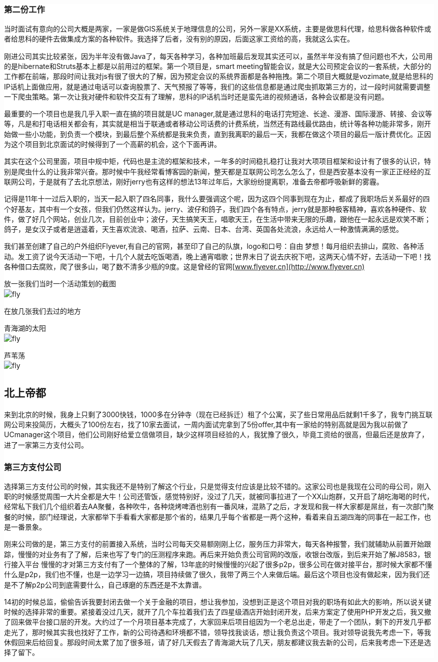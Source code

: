 
### 第二份工作

当时面试有意向的公司大概是两家，一家是做GIS系统关于地理信息的公司，另外一家是XX系统，主要是做思科代理，给思科做各种软件或者给思科的硬件去做集成方案的各种软件。我选择了后者，没有别的原因，后面这家工资给的高，我就这么实在。

刚进公司其实比较紧张，因为半年没有做Java了，每天各种学习，各种加班最后发现其实还可以，虽然半年没有搞了但问题也不大，公司用的是hibernate和Struts基本上都是以前用过的框架。第一个项目是，smart meeting智能会议，就是大公司预定会议的一套系统，大部分的工作都在前端，那段时间让我对js有很了很大的了解，因为预定会议的系统界面都是各种拖拽。第二个项目大概就是vozimate,就是给思科的IP话机上面做应用，就是通过电话可以查询股票了、天气预报了等等，我们的这些信息都是通过爬虫抓取第三方的，过一段时间就需要调整一下爬虫策略。第一次让我对硬件和软件交互有了理解，思科的IP话机当时还是蛮先进的视频通话，各种会议都是没有问题。

最重要的一个项目也是我几乎入职一直在搞的项目就是UC manager,就是通过思科的电话打完短途、长途、漫游、国际漫游、转接、会议等等，凡是和打电话相关都会有，其实就是相当于联通或者移动公司话费的计费系统，当然还有路线最优路由，统计等各种功能非常多，刚开始做一些小功能，到负责一个模块，到最后整个系统都是我来负责，直到我离职的最后一天，我都在做这个项目的最后一版计费优化。正因为这个项目到北京面试的时候得到了一个高薪的机会，这个下面再讲。

其实在这个公司里面，项目中规中矩，代码也是主流的框架和技术，一年多的时间稳扎稳打让我对大项项目框架和设计有了很多的认识，特别是爬虫什么的让我非常兴奋。那时候中午我经常看博客园的新闻，整天都是互联网公司怎么怎么了，但是西安基本没有一家正正经经的互联网公司，于是就有了去北京想法，刚好jerry也有这样的想法13年过年后，大家纷纷提离职，准备去帝都呼吸新鲜的雾霾。

记得是11年十一过后入职的，当天一起入职了四名同事，我什么要强调这个呢，因为这四个同事到现在为止，都成了我职场后关系最好的四个好基友，其中有一个女孩，但我们仍然这样认为。jerry、波仔和鸽子，我们四个各有特点，jerry就是那种极客精神，喜欢各种硬件、软件，做了好几个网站，创业几次，目前创业中；波仔，天生搞笑天王，唱歌天王，在生活中带来无限的乐趣，跟他在一起永远是欢笑不断；鸽子，是女汉子或者是逍遥着，天生喜欢流浪、喝酒，拉萨、云南、日本、台湾、英国各处流浪，永远给人一种激情满满的感觉。

我们甚至创建了自己的户外组织Flyever,有自己的官网，甚至印了自己的队旗，logo和口号：自由 梦想！每月组织去排山，腐败、各种活动。发工资了说今天活动一下吧，十几个人就去吃饭喝酒，晚上通宵唱歌；世界末日了说去庆祝下吧，这两天心情不好，去活动一下吧！找各种借口去腐败，爬了很多山，喝了数不清多少瓶的9度。这是曾经的官网[www.flyever.cn](http://www.flyever.cn)

放一张我们当时一个活动策划的截图  
![fly](http://www.ityouknow.com/assets/images/2016/flyever.png)  

在放几张我们去过的地方

青海湖的太阳  
![fly](http://www.ityouknow.com/assets/images/2016/qhh.jpg) 

芦苇荡   
![fly](http://www.ityouknow.com/assets/images/2016/flys.jpeg)    


## 北上帝都

来到北京的时候，我身上只剩了3000快钱，1000多在分钟寺（现在已经拆迁）租了个公寓，买了些日常用品后就剩1千多了，我专门挑互联网公司来投简历，大概头了100份左右，找了10家去面试，一周内面试完拿到了5份offer,其中有一家给的特别高就是因为我以前做了UCmanager这个项目，他们公司刚好给爱立信做项目，缺少这样项目经验的人，我犹豫了很久，毕竟工资给的很高，但最后还是放弃了，进了一家第三方支付公司。

### 第三方支付公司

选择第三方支付公司的时候，其实我还不是特别了解这个行业，只是觉得支付应该是比较不错的。这家公司也是我现在公司的母公司，刚入职的时候感觉周围一大片全都是大牛！公司还管饭，感觉特别好，没过了几天，就被同事拉进了一个XX山炮群，又开启了胡吃海喝的时代，经常私下我们几个组织着去AA聚餐，各种吹牛，各种烧烤啤酒也别有一番风味，混熟了之后，才发现和我一样大家都是屌丝，有一次部门聚餐的时候，部门经理说，大家都举下手看看大家都是那个省的，结果几乎每个省都是一两个这种，看着来自五湖四海的同事在一起工作，也是一番景象。

刚来公司做的是，第三方支付的前置接入系统，当时公司每天交易额刚刚上亿，服务压力非常大，每天各种报警，我们就辅助从前置开始跟踪，慢慢的对业务有了了解，后来也写了专门的压测程序来跑。再后来开始负责公司官网的改版，收银台改版，到后来开始了解J8583，银行接入平台 慢慢的才对第三方支付有了一个整体的了解，13年底的时候慢慢的兴起了很多p2p，很多公司在做对接平台，那时候大家都不懂什么是p2p，我们也不懂，也是一边学习一边搞，项目持续做了很久，我带了两三个人来做后端。最后这个项目也没有做起来，因为我们还是不了解p2p公司到底需要什么，自己琢磨的东西还是不太靠谱。

14初的时候总监，偷偷告诉我要封闭去做一个关于金融的项目，想让我参加，没想到正是这个项目对我的职场有如此大的影响，所以说关键时候的选择非常的重要。紧接着没过几天，就开了几个车拉着我们去了四星级酒店开始封闭开发，后来方案定了使用PHP开发之后，我又撤了回来做平台接口层的开发。大约过了一个月项目基本完成了，大家回来后项目组因为一个老总出走，带走了一个团队，剩下的开发几乎都走光了，那时候其实我也找好了工作，新的公司待遇和环境都不错，领导找我谈话，想让我负责这个项目。我对领导说我先考虑一下，等我休假回来后给回复。那段时间太累了加了很多班，请了好几天假去了青海湖大玩了几天，朋友都建议我去新的公司，后来我考虑一下还是选择了留下。

